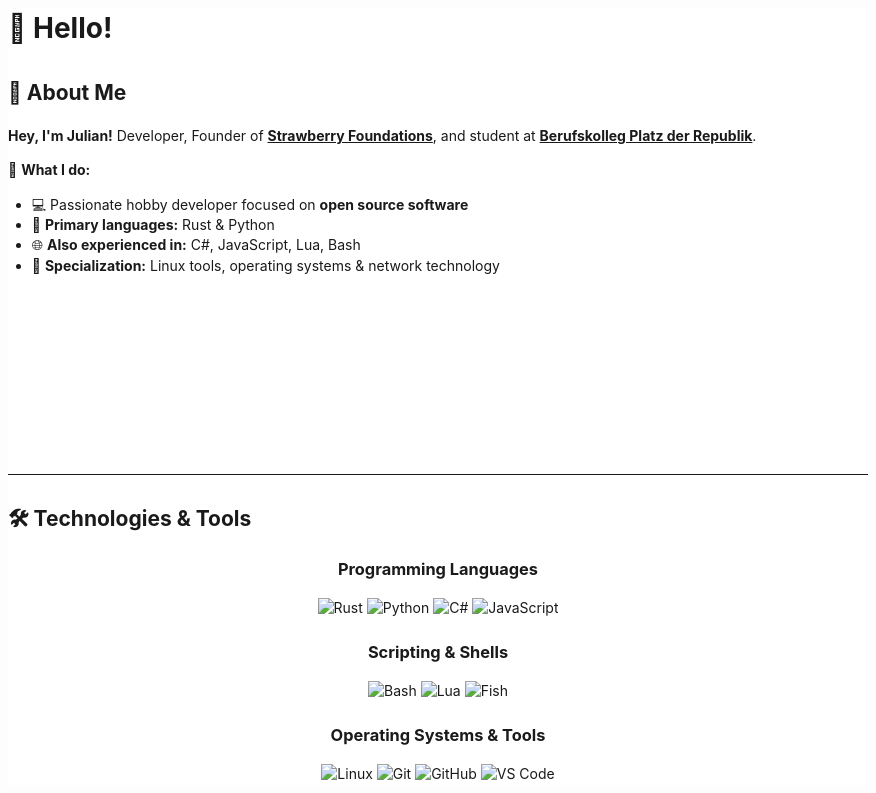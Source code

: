# 🦀 Hello!

## 👋 About Me

**Hey, I'm Julian!** Developer, Founder of [**Strawberry Foundations**](https://github.com/Strawberry-Foundations), and student at [**Berufskolleg Platz der Republik**](https://bk-tm.de/).

🚀 **What I do:**
- 💻 Passionate hobby developer focused on **open source software**
- 🦀 **Primary languages:** Rust & Python
- 🌐 **Also experienced in:** C#, JavaScript, Lua, Bash
- 🐧 **Specialization:** Linux tools, operating systems & network technology

<div align="center">
  <a href="https://github.com/Juliandev02">
    <img width="100%" src="./header.svg" alt="Julian's GitHub Header" />
  </a>
</div>

---

## 🛠️ Technologies & Tools

<div align="center">

### Programming Languages
![Rust](https://img.shields.io/badge/-Rust-000000?style=for-the-badge&logo=rust&logoColor=white)
![Python](https://img.shields.io/badge/-Python-3776AB?style=for-the-badge&logo=python&logoColor=white)
![C#](https://img.shields.io/badge/-C%23-239120?style=for-the-badge&logo=c-sharp&logoColor=white)
![JavaScript](https://img.shields.io/badge/-JavaScript-F7DF1E?style=for-the-badge&logo=javascript&logoColor=black)

### Scripting & Shells
![Bash](https://img.shields.io/badge/-Bash-4EAA25?style=for-the-badge&logo=gnu-bash&logoColor=white)
![Lua](https://img.shields.io/badge/-Lua-2C2D72?style=for-the-badge&logo=lua&logoColor=white)
![Fish](https://img.shields.io/badge/-Fish-4A90E2?style=for-the-badge&logo=fish&logoColor=white)

### Operating Systems & Tools
![Linux](https://img.shields.io/badge/-Linux-FCC624?style=for-the-badge&logo=linux&logoColor=black)
![Git](https://img.shields.io/badge/-Git-F05032?style=for-the-badge&logo=git&logoColor=white)
![GitHub](https://img.shields.io/badge/-GitHub-181717?style=for-the-badge&logo=github&logoColor=white)
![VS Code](https://img.shields.io/badge/-VS%20Code-007ACC?style=for-the-badge&logo=visual-studio-code&logoColor=white)
